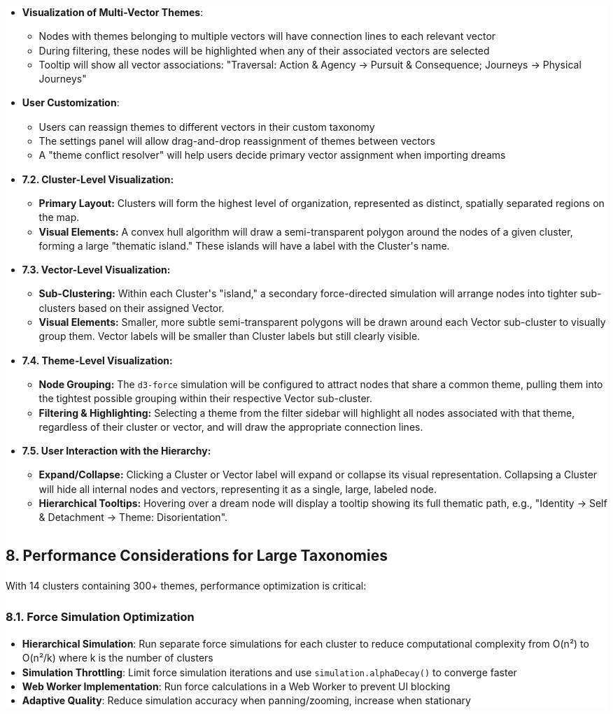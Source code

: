 * **Visualization of Multi-Vector Themes**:
  - Nodes with themes belonging to multiple vectors will have connection lines to each relevant vector
  - During filtering, these nodes will be highlighted when any of their associated vectors are selected
  - Tooltip will show all vector associations: "Traversal: Action & Agency → Pursuit & Consequence; Journeys → Physical Journeys"

* **User Customization**:
  - Users can reassign themes to different vectors in their custom taxonomy
  - The settings panel will allow drag-and-drop reassignment of themes between vectors
  - A "theme conflict resolver" will help users decide primary vector assignment when importing dreams

- **7.2. Cluster-Level Visualization:**
  - **Primary Layout:** Clusters will form the highest level of organization, represented as distinct, spatially separated regions on the map.
  - **Visual Elements:** A convex hull algorithm will draw a semi-transparent polygon around the nodes of a given cluster, forming a large "thematic island." These islands will have a label with the Cluster's name.

- **7.3. Vector-Level Visualization:**
  - **Sub-Clustering:** Within each Cluster's "island," a secondary force-directed simulation will arrange nodes into tighter sub-clusters based on their assigned Vector.
  - **Visual Elements:** Smaller, more subtle semi-transparent polygons will be drawn around each Vector sub-cluster to visually group them. Vector labels will be smaller than Cluster labels but still clearly visible.

- **7.4. Theme-Level Visualization:**
  - **Node Grouping:** The `d3-force` simulation will be configured to attract nodes that share a common theme, pulling them into the tightest possible grouping within their respective Vector sub-cluster.
  - **Filtering & Highlighting:** Selecting a theme from the filter sidebar will highlight all nodes associated with that theme, regardless of their cluster or vector, and will draw the appropriate connection lines.

- **7.5. User Interaction with the Hierarchy:**
  - **Expand/Collapse:** Clicking a Cluster or Vector label will expand or collapse its visual representation. Collapsing a Cluster will hide all internal nodes and vectors, representing it as a single, large, labeled node.
  - **Hierarchical Tooltips:** Hovering over a dream node will display a tooltip showing its full thematic path, e.g., "Identity -> Self & Detachment -> Theme: Disorientation".

## 8. Performance Considerations for Large Taxonomies

With 14 clusters containing 300+ themes, performance optimization is critical:

### 8.1. Force Simulation Optimization
- **Hierarchical Simulation**: Run separate force simulations for each cluster to reduce computational complexity from O(n²) to O(n²/k) where k is the number of clusters
- **Simulation Throttling**: Limit force simulation iterations and use `simulation.alphaDecay()` to converge faster
- **Web Worker Implementation**: Run force calculations in a Web Worker to prevent UI blocking
- **Adaptive Quality**: Reduce simulation accuracy when panning/zooming, increase when stationary
